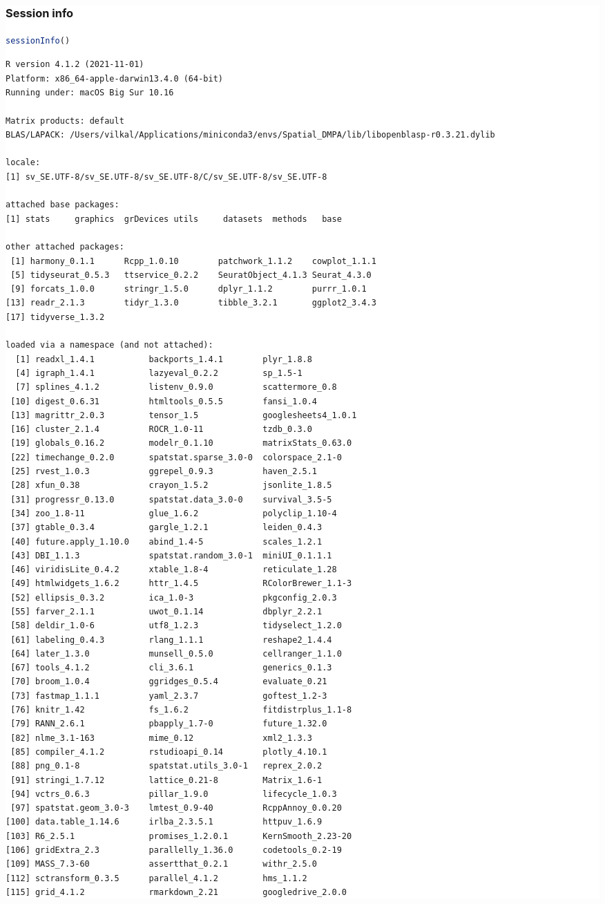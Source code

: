 ### Session info

``` r
sessionInfo()
```

    R version 4.1.2 (2021-11-01)
    Platform: x86_64-apple-darwin13.4.0 (64-bit)
    Running under: macOS Big Sur 10.16

    Matrix products: default
    BLAS/LAPACK: /Users/vilkal/Applications/miniconda3/envs/Spatial_DMPA/lib/libopenblasp-r0.3.21.dylib

    locale:
    [1] sv_SE.UTF-8/sv_SE.UTF-8/sv_SE.UTF-8/C/sv_SE.UTF-8/sv_SE.UTF-8

    attached base packages:
    [1] stats     graphics  grDevices utils     datasets  methods   base     

    other attached packages:
     [1] harmony_0.1.1      Rcpp_1.0.10        patchwork_1.1.2    cowplot_1.1.1     
     [5] tidyseurat_0.5.3   ttservice_0.2.2    SeuratObject_4.1.3 Seurat_4.3.0      
     [9] forcats_1.0.0      stringr_1.5.0      dplyr_1.1.2        purrr_1.0.1       
    [13] readr_2.1.3        tidyr_1.3.0        tibble_3.2.1       ggplot2_3.4.3     
    [17] tidyverse_1.3.2   

    loaded via a namespace (and not attached):
      [1] readxl_1.4.1           backports_1.4.1        plyr_1.8.8            
      [4] igraph_1.4.1           lazyeval_0.2.2         sp_1.5-1              
      [7] splines_4.1.2          listenv_0.9.0          scattermore_0.8       
     [10] digest_0.6.31          htmltools_0.5.5        fansi_1.0.4           
     [13] magrittr_2.0.3         tensor_1.5             googlesheets4_1.0.1   
     [16] cluster_2.1.4          ROCR_1.0-11            tzdb_0.3.0            
     [19] globals_0.16.2         modelr_0.1.10          matrixStats_0.63.0    
     [22] timechange_0.2.0       spatstat.sparse_3.0-0  colorspace_2.1-0      
     [25] rvest_1.0.3            ggrepel_0.9.3          haven_2.5.1           
     [28] xfun_0.38              crayon_1.5.2           jsonlite_1.8.5        
     [31] progressr_0.13.0       spatstat.data_3.0-0    survival_3.5-5        
     [34] zoo_1.8-11             glue_1.6.2             polyclip_1.10-4       
     [37] gtable_0.3.4           gargle_1.2.1           leiden_0.4.3          
     [40] future.apply_1.10.0    abind_1.4-5            scales_1.2.1          
     [43] DBI_1.1.3              spatstat.random_3.0-1  miniUI_0.1.1.1        
     [46] viridisLite_0.4.2      xtable_1.8-4           reticulate_1.28       
     [49] htmlwidgets_1.6.2      httr_1.4.5             RColorBrewer_1.1-3    
     [52] ellipsis_0.3.2         ica_1.0-3              pkgconfig_2.0.3       
     [55] farver_2.1.1           uwot_0.1.14            dbplyr_2.2.1          
     [58] deldir_1.0-6           utf8_1.2.3             tidyselect_1.2.0      
     [61] labeling_0.4.3         rlang_1.1.1            reshape2_1.4.4        
     [64] later_1.3.0            munsell_0.5.0          cellranger_1.1.0      
     [67] tools_4.1.2            cli_3.6.1              generics_0.1.3        
     [70] broom_1.0.4            ggridges_0.5.4         evaluate_0.21         
     [73] fastmap_1.1.1          yaml_2.3.7             goftest_1.2-3         
     [76] knitr_1.42             fs_1.6.2               fitdistrplus_1.1-8    
     [79] RANN_2.6.1             pbapply_1.7-0          future_1.32.0         
     [82] nlme_3.1-163           mime_0.12              xml2_1.3.3            
     [85] compiler_4.1.2         rstudioapi_0.14        plotly_4.10.1         
     [88] png_0.1-8              spatstat.utils_3.0-1   reprex_2.0.2          
     [91] stringi_1.7.12         lattice_0.21-8         Matrix_1.6-1          
     [94] vctrs_0.6.3            pillar_1.9.0           lifecycle_1.0.3       
     [97] spatstat.geom_3.0-3    lmtest_0.9-40          RcppAnnoy_0.0.20      
    [100] data.table_1.14.6      irlba_2.3.5.1          httpuv_1.6.9          
    [103] R6_2.5.1               promises_1.2.0.1       KernSmooth_2.23-20    
    [106] gridExtra_2.3          parallelly_1.36.0      codetools_0.2-19      
    [109] MASS_7.3-60            assertthat_0.2.1       withr_2.5.0           
    [112] sctransform_0.3.5      parallel_4.1.2         hms_1.1.2             
    [115] grid_4.1.2             rmarkdown_2.21         googledrive_2.0.0     